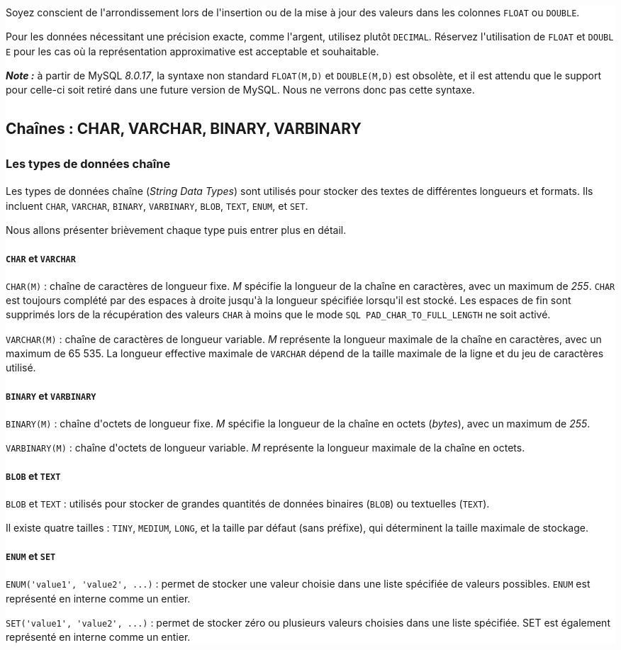 Soyez conscient de l'arrondissement lors de l'insertion ou de la mise à jour des valeurs dans les colonnes `FLOAT` ou `DOUBLE`.

Pour les données nécessitant une précision exacte, comme l'argent, utilisez plutôt `DECIMAL`. Réservez l'utilisation de `FLOAT` et `DOUBLE` pour les cas où la représentation approximative est acceptable et souhaitable.

***Note :*** à partir de MySQL *8.0.17*, la syntaxe non standard `FLOAT(M,D)` et `DOUBLE(M,D)` est obsolète, et il est attendu que le support pour celle-ci soit retiré dans une future version de MySQL. Nous ne verrons donc pas cette syntaxe.

## Chaînes : CHAR, VARCHAR, BINARY, VARBINARY

### Les types de données chaîne

Les types de données chaîne (*String Data Types*) sont utilisés pour stocker des textes de différentes longueurs et formats. Ils incluent `CHAR`, `VARCHAR`, `BINARY`, `VARBINARY`, `BLOB`, `TEXT`, `ENUM`, et `SET`.

Nous allons présenter brièvement chaque type puis entrer plus en détail.

#### `CHAR` et `VARCHAR`

`CHAR(M)` : chaîne de caractères de longueur fixe. *M* spécifie la longueur de la chaîne en caractères, avec un maximum de *255*. `CHAR` est toujours complété par des espaces à droite jusqu'à la longueur spécifiée lorsqu'il est stocké. Les espaces de fin sont supprimés lors de la récupération des valeurs `CHAR` à moins que le mode `SQL PAD_CHAR_TO_FULL_LENGTH` ne soit activé.

`VARCHAR(M)` : chaîne de caractères de longueur variable. *M* représente la longueur maximale de la chaîne en caractères, avec un maximum de 65 535. La longueur effective maximale de `VARCHAR` dépend de la taille maximale de la ligne et du jeu de caractères utilisé.

#### `BINARY` et `VARBINARY`

`BINARY(M)` : chaîne d'octets de longueur fixe. *M* spécifie la longueur de la chaîne en octets (*bytes*), avec un maximum de *255*.

`VARBINARY(M)` : chaîne d'octets de longueur variable. *M* représente la longueur maximale de la chaîne en octets.

#### `BLOB` et `TEXT`

`BLOB` et `TEXT` : utilisés pour stocker de grandes quantités de données binaires (`BLOB`) ou textuelles (`TEXT`).

Il existe quatre tailles : `TINY`, `MEDIUM`, `LONG`, et la taille par défaut (sans préfixe), qui déterminent la taille maximale de stockage.

#### `ENUM` et `SET`

`ENUM('value1', 'value2', ...)` : permet de stocker une valeur choisie dans une liste spécifiée de valeurs possibles. `ENUM` est représenté en interne comme un entier.

`SET('value1', 'value2', ...)` : permet de stocker zéro ou plusieurs valeurs choisies dans une liste spécifiée. SET est également représenté en interne comme un entier.
